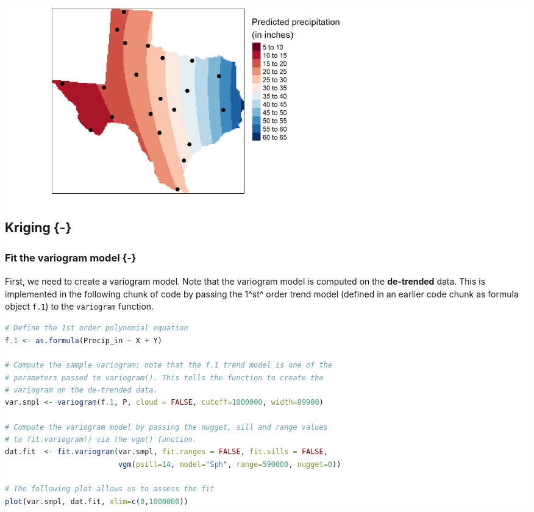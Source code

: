 <img src="A10-Interpolation_files/figure-html/unnamed-chunk-10-1.png" width="672" />


## Kriging {-}

### Fit the variogram model {-}

First, we need to create a variogram model. Note that the variogram model is computed on the **de-trended** data. This is implemented in the following chunk of code by passing the 1^st^ order trend model (defined in an earlier code chunk as formula object `f.1`) to the `variogram` function.


```r
# Define the 1st order polynomial equation
f.1 <- as.formula(Precip_in ~ X + Y) 

# Compute the sample variogram; note that the f.1 trend model is one of the
# parameters passed to variogram(). This tells the function to create the 
# variogram on the de-trended data.
var.smpl <- variogram(f.1, P, cloud = FALSE, cutoff=1000000, width=89900)

# Compute the variogram model by passing the nugget, sill and range values
# to fit.variogram() via the vgm() function.
dat.fit  <- fit.variogram(var.smpl, fit.ranges = FALSE, fit.sills = FALSE,
                          vgm(psill=14, model="Sph", range=590000, nugget=0))

# The following plot allows us to assess the fit
plot(var.smpl, dat.fit, xlim=c(0,1000000))
```
